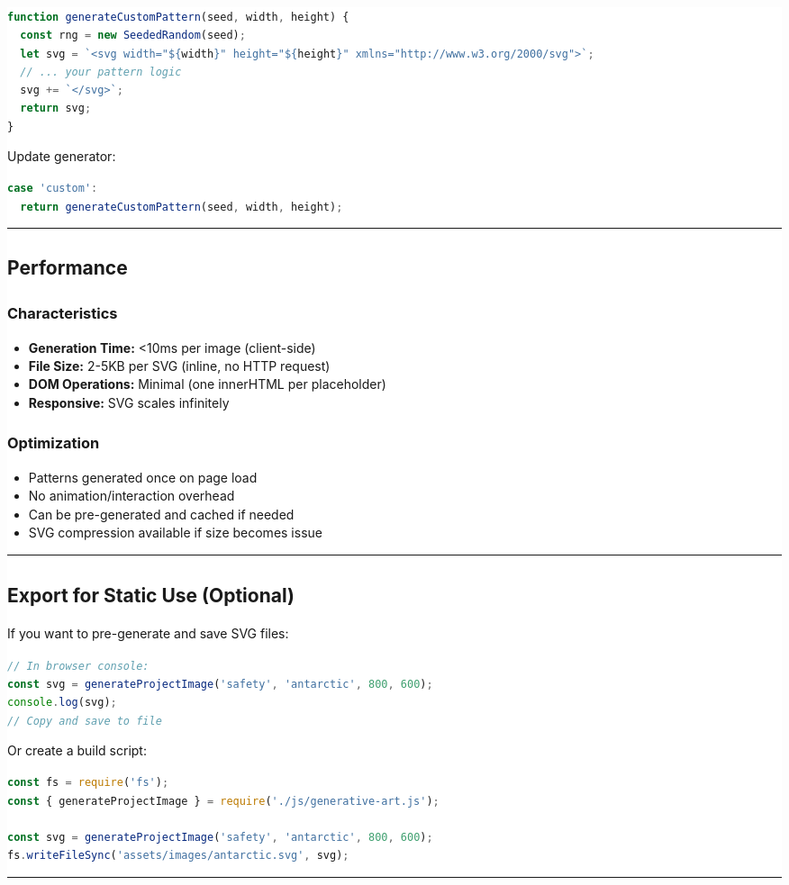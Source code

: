 ```javascript
function generateCustomPattern(seed, width, height) {
  const rng = new SeededRandom(seed);
  let svg = `<svg width="${width}" height="${height}" xmlns="http://www.w3.org/2000/svg">`;
  // ... your pattern logic
  svg += `</svg>`;
  return svg;
}
```

Update generator:
```javascript
case 'custom':
  return generateCustomPattern(seed, width, height);
```

---

## Performance

### Characteristics
- **Generation Time:** <10ms per image (client-side)
- **File Size:** 2-5KB per SVG (inline, no HTTP request)
- **DOM Operations:** Minimal (one innerHTML per placeholder)
- **Responsive:** SVG scales infinitely

### Optimization
- Patterns generated once on page load
- No animation/interaction overhead
- Can be pre-generated and cached if needed
- SVG compression available if size becomes issue

---

## Export for Static Use (Optional)

If you want to pre-generate and save SVG files:

```javascript
// In browser console:
const svg = generateProjectImage('safety', 'antarctic', 800, 600);
console.log(svg);
// Copy and save to file
```

Or create a build script:
```javascript
const fs = require('fs');
const { generateProjectImage } = require('./js/generative-art.js');

const svg = generateProjectImage('safety', 'antarctic', 800, 600);
fs.writeFileSync('assets/images/antarctic.svg', svg);
```

---